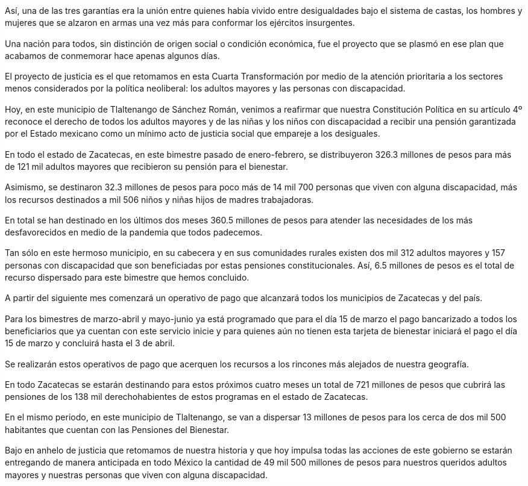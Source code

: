 Así, una de las tres garantías era la unión entre quienes había vivido entre
desigualdades bajo el sistema de castas, los hombres y mujeres que se alzaron
en armas una vez más para conformar los ejércitos insurgentes.

Una nación para todos, sin distinción de origen social o condición económica,
fue el proyecto que se plasmó en ese plan que acabamos de conmemorar hace
apenas algunos días.

El proyecto de justicia es el que retomamos en esta Cuarta Transformación por
medio de la atención prioritaria a los sectores menos considerados por la
política neoliberal: los adultos mayores y las personas con discapacidad.

Hoy, en este municipio de Tlaltenango de Sánchez Román, venimos a reafirmar
que nuestra Constitución Política en su artículo 4º reconoce el derecho de
todos los adultos mayores y de las niñas y los niños con discapacidad a
recibir una pensión garantizada por el Estado mexicano como un mínimo acto de
justicia social que empareje a los desiguales.

En todo el estado de Zacatecas, en este bimestre pasado de enero-febrero, se
distribuyeron 326.3 millones de pesos para más de 121 mil adultos mayores que
recibieron su pensión para el bienestar.

Asimismo, se destinaron 32.3 millones de pesos para poco más de 14 mil 700
personas que viven con alguna discapacidad, más los recursos destinados a mil
506 niños y niñas hijos de madres trabajadoras.

En total se han destinado en los últimos dos meses 360.5 millones de pesos
para atender las necesidades de los más desfavorecidos en medio de la pandemia
que todos padecemos.

Tan sólo en este hermoso municipio, en su cabecera y en sus comunidades
rurales existen dos mil 312 adultos mayores y 157 personas con discapacidad
que son beneficiadas por estas pensiones constitucionales. Así, 6.5 millones
de pesos es el total de recurso dispersado para este bimestre que hemos
concluido.

A partir del siguiente mes comenzará un operativo de pago que alcanzará todos
los municipios de Zacatecas y del país.

Para los bimestres de marzo-abril y mayo-junio ya está programado que para el
día 15 de marzo el pago bancarizado a todos los beneficiarios que ya cuentan
con este servicio inicie y para quienes aún no tienen esta tarjeta de
bienestar iniciará el pago el día 15 de marzo y concluirá hasta el 3 de abril.

Se realizarán estos operativos de pago que acerquen los recursos a los
rincones más alejados de nuestra geografía.

En todo Zacatecas se estarán destinando para estos próximos cuatro meses un
total de 721 millones de pesos que cubrirá las pensiones de los 138 mil
derechohabientes de estos programas en el estado de Zacatecas.

En el mismo periodo, en este municipio de Tlaltenango, se van a dispersar 13
millones de pesos para los cerca de dos mil 500 habitantes que cuentan con las
Pensiones del Bienestar.

Bajo en anhelo de justicia que retomamos de nuestra historia y que hoy impulsa
todas las acciones de este gobierno se estarán entregando de manera anticipada
en todo México la cantidad de 49 mil 500 millones de pesos para nuestros
queridos adultos mayores y nuestras personas que viven con alguna
discapacidad.
